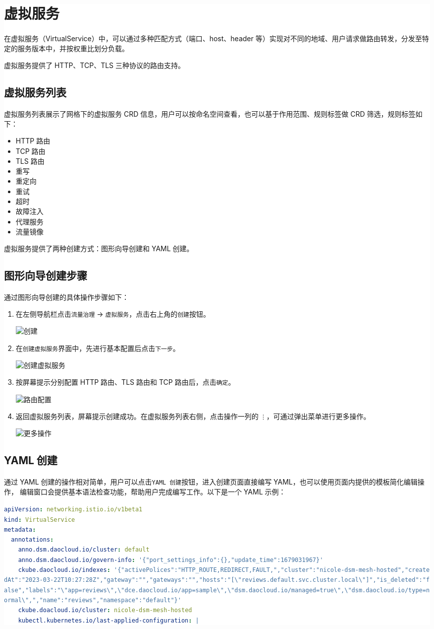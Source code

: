 # 虚拟服务

在虚拟服务（VirtualService）中，可以通过多种匹配方式（端口、host、header 等）实现对不同的地域、用户请求做路由转发，分发至特定的服务版本中，并按权重比划分负载。

虚拟服务提供了 HTTP、TCP、TLS 三种协议的路由支持。

## 虚拟服务列表

虚拟服务列表展示了网格下的虚拟服务 CRD 信息，用户可以按命名空间查看，也可以基于作用范围、规则标签做 CRD 筛选，规则标签如下：

- HTTP 路由
- TCP 路由
- TLS 路由
- 重写
- 重定向
- 重试
- 超时
- 故障注入
- 代理服务
- 流量镜像

虚拟服务提供了两种创建方式：图形向导创建和 YAML 创建。

## 图形向导创建步骤

通过图形向导创建的具体操作步骤如下：

1. 在左侧导航栏点击`流量治理` -> `虚拟服务`，点击右上角的`创建`按钮。

    ![创建](https://docs.daocloud.io/daocloud-docs-images/docs/mspider/images/virtualserv01.png)

1. 在`创建虚拟服务`界面中，先进行基本配置后点击`下一步`。

    ![创建虚拟服务](https://docs.daocloud.io/daocloud-docs-images/docs/mspider/images/virtualserv02.png)

1. 按屏幕提示分别配置 HTTP 路由、TLS 路由和 TCP 路由后，点击`确定`。

    ![路由配置](https://docs.daocloud.io/daocloud-docs-images/docs/mspider/images/virtualserv03.png)

1. 返回虚拟服务列表，屏幕提示创建成功。在虚拟服务列表右侧，点击操作一列的 `⋮`，可通过弹出菜单进行更多操作。

    ![更多操作](https://docs.daocloud.io/daocloud-docs-images/docs/mspider/images/virtualserv05.png)

## YAML 创建

通过 YAML 创建的操作相对简单，用户可以点击`YAML 创建`按钮，进入创建页面直接编写 YAML，也可以使用页面内提供的模板简化编辑操作，
编辑窗口会提供基本语法检查功能，帮助用户完成编写工作。以下是一个 YAML 示例：

```yaml
apiVersion: networking.istio.io/v1beta1
kind: VirtualService
metadata:
  annotations:
    anno.dsm.daocloud.io/cluster: default
    anno.dsm.daocloud.io/govern-info: '{"port_settings_info":{},"update_time":1679031967}'
    ckube.daocloud.io/indexes: '{"activePolices":"HTTP_ROUTE,REDIRECT,FAULT,","cluster":"nicole-dsm-mesh-hosted","createdAt":"2023-03-22T10:27:28Z","gateway":"","gateways":"","hosts":"[\"reviews.default.svc.cluster.local\"]","is_deleted":"false","labels":"\"app=reviews\",\"dce.daocloud.io/app=sample\",\"dsm.daocloud.io/managed=true\",\"dsm.daocloud.io/type=normal\",","name":"reviews","namespace":"default"}'
    ckube.doacloud.io/cluster: nicole-dsm-mesh-hosted
    kubectl.kubernetes.io/last-applied-configuration: |
```